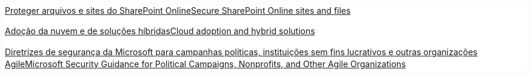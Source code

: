 [<span data-ttu-id="ed6ed-362">Proteger arquivos e sites do SharePoint Online</span><span class="sxs-lookup"><span data-stu-id="ed6ed-362">Secure SharePoint Online sites and files</span></span>](secure-sharepoint-online-sites-and-files.md)
  
[<span data-ttu-id="ed6ed-363">Adoção da nuvem e de soluções híbridas</span><span class="sxs-lookup"><span data-stu-id="ed6ed-363">Cloud adoption and hybrid solutions</span></span>](https://docs.microsoft.com/office365/enterprise/cloud-adoption-and-hybrid-solutions)
  
[<span data-ttu-id="ed6ed-364">Diretrizes de segurança da Microsoft para campanhas políticas, instituições sem fins lucrativos e outras organizações Agile</span><span class="sxs-lookup"><span data-stu-id="ed6ed-364">Microsoft Security Guidance for Political Campaigns, Nonprofits, and Other Agile Organizations</span></span>](microsoft-security-guidance-for-political-campaigns-nonprofits-and-other-agile-o.md)




